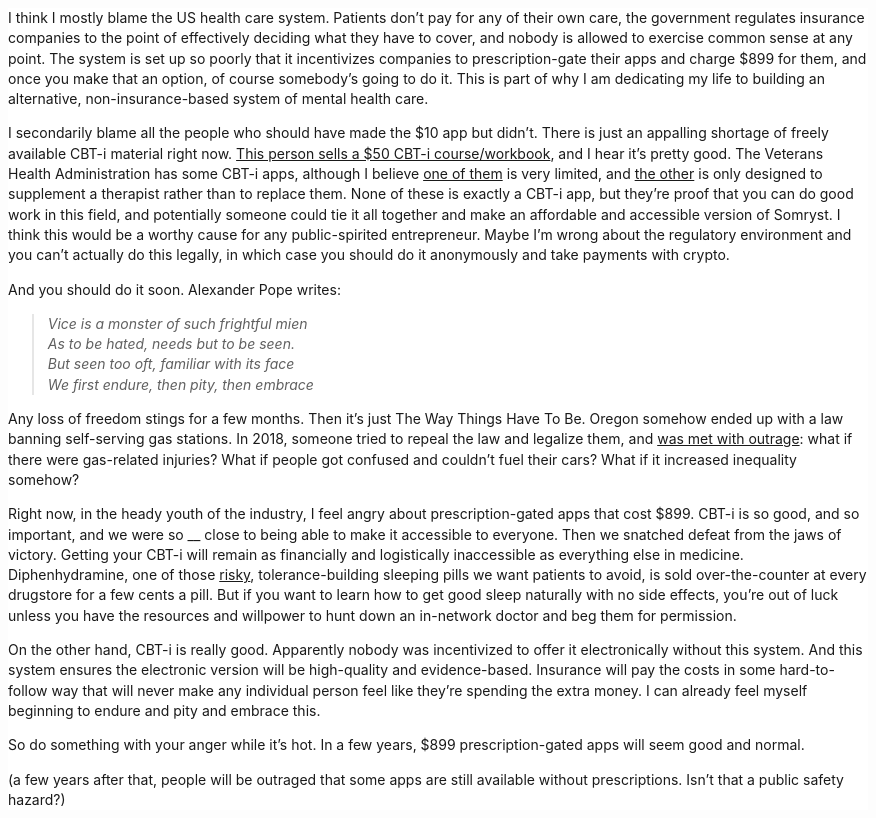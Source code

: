 I think I mostly blame the US health care system. Patients don’t pay for any of their own care, the government regulates insurance companies to the point of effectively deciding what they have to cover, and nobody is allowed to exercise common sense at any point. The system is set up so poorly that it incentivizes companies to prescription-gate their apps and charge $899 for them, and once you make that an option, of course somebody’s going to do it. This is part of why I am dedicating my life to building an alternative, non-insurance-based system of mental health care.

I secondarily blame all the people who should have made the $10 app but didn’t. There is just an appalling shortage of freely available CBT-i material right now. [This person sells a $50 CBT-i course/workbook](https://www.cbtforinsomnia.com/), and I hear it’s pretty good. The Veterans Health Administration has some CBT-i apps, although I believe [one of them](https://mobile.va.gov/app/cbt-i-coach) is very limited, and [the other](https://mobile.va.gov/app/cbt-i-coach) is only designed to supplement a therapist rather than to replace them. None of these is exactly a CBT-i app, but they’re proof that you can do good work in this field, and potentially someone could tie it all together and make an affordable and accessible version of Somryst. I think this would be a worthy cause for any public-spirited entrepreneur. Maybe I’m wrong about the regulatory environment and you can’t actually do this legally, in which case you should do it anonymously and take payments with crypto. 

And you should do it soon. Alexander Pope writes:

> _Vice is a monster of such frightful mien  
>  As to be hated, needs but to be seen.  
> But seen too oft, familiar with its face  
> We first endure, then pity, then embrace_

Any loss of freedom stings for a few months. Then it’s just The Way Things Have To Be. Oregon somehow ended up with a law banning self-serving gas stations. In 2018, someone tried to repeal the law and legalize them, and [was met with outrage](https://slatestarcodex.com/2018/01/11/self-serving-bias/): what if there were gas-related injuries? What if people got confused and couldn’t fuel their cars? What if it increased inequality somehow? 

Right now, in the heady youth of the industry, I feel angry about prescription-gated apps that cost $899. CBT-i is so good, and so important, and we were so __ close to being able to make it accessible to everyone. Then we snatched defeat from the jaws of victory. Getting your CBT-i will remain as financially and logistically inaccessible as everything else in medicine. Diphenhydramine, one of those [risky](https://www.health.harvard.edu/staying-healthy/drugstore-sleep-aids-may-bring-more-risks-than-benefits), tolerance-building sleeping pills we want patients to avoid, is sold over-the-counter at every drugstore for a few cents a pill. But if you want to learn how to get good sleep naturally with no side effects, you’re out of luck unless you have the resources and willpower to hunt down an in-network doctor and beg them for permission.

On the other hand, CBT-i is really good. Apparently nobody was incentivized to offer it electronically without this system. And this system ensures the electronic version will be high-quality and evidence-based. Insurance will pay the costs in some hard-to-follow way that will never make any individual person feel like they’re spending the extra money. I can already feel myself beginning to endure and pity and embrace this.

So do something with your anger while it’s hot. In a few years, $899 prescription-gated apps will seem good and normal. 

(a few years after that, people will be outraged that some apps are still available without prescriptions. Isn’t that a public safety hazard?)
